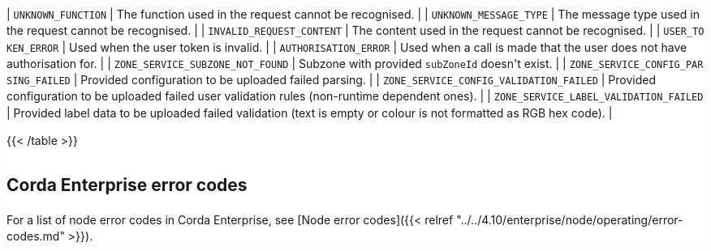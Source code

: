 | `UNKNOWN_FUNCTION`                           | The function used in the request cannot be recognised.                                                                                                                                                                                                   |
| `UNKNOWN_MESSAGE_TYPE`                       | The message type used in the request cannot be recognised.                                                                                                                                                                                               |
| `INVALID_REQUEST_CONTENT`                    | The content used in the request cannot be recognised.                                                                                                                                                                                                    |
| `USER_TOKEN_ERROR`                           | Used when the user token is invalid.                                                                                                                                                                                                                     |
| `AUTHORISATION_ERROR`                        | Used when a call is made that the user does not have authorisation for.                                                                                                                                                                                  |
| `ZONE_SERVICE_SUBZONE_NOT_FOUND`             | Subzone with provided `subZoneId` doesn't exist.                                                                                                                                                                                                        |
| `ZONE_SERVICE_CONFIG_PARSING_FAILED`         | Provided configuration to be uploaded failed parsing.                                                                                                                                                                                                    |
| `ZONE_SERVICE_CONFIG_VALIDATION_FAILED`      | Provided configuration to be uploaded failed user validation rules (non-runtime dependent ones).                                                                                                                                                         |
| `ZONE_SERVICE_LABEL_VALIDATION_FAILED`       | Provided label data to be uploaded failed validation (text is empty or colour is not formatted as RGB hex code).                                                                                                                                          |

{{< /table >}}

## Corda Enterprise error codes

For a list of node error codes in Corda Enterprise, see [Node error codes]({{< relref "../../4.10/enterprise/node/operating/error-codes.md" >}}).
